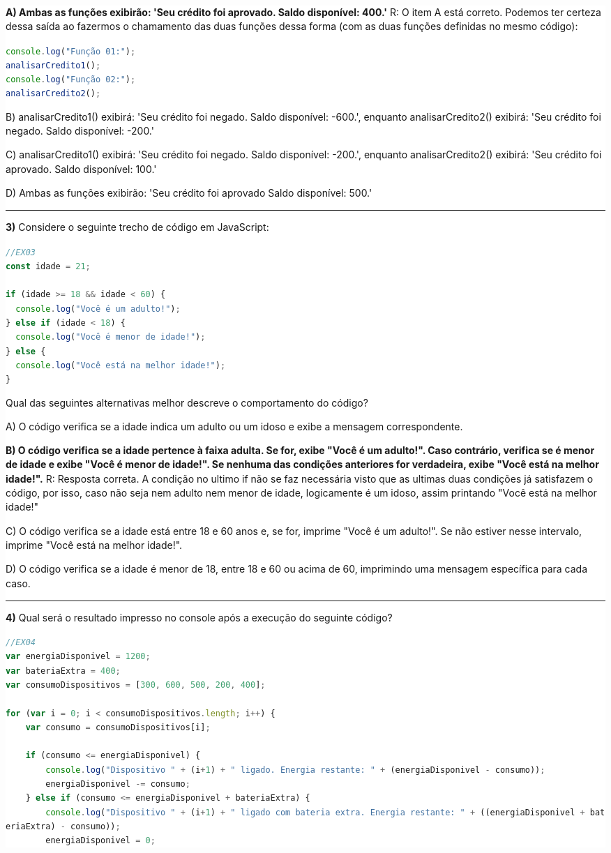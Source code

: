 **A) Ambas as funções exibirão: 'Seu crédito foi aprovado. Saldo disponível: 400.'**
R: O item A está correto. Podemos ter certeza dessa saída ao fazermos o chamamento das duas funções dessa forma (com as duas funções definidas no mesmo código):

```javascript
console.log("Função 01:");
analisarCredito1();
console.log("Função 02:");
analisarCredito2();
```

B) analisarCredito1() exibirá: 'Seu crédito foi negado. Saldo disponível: -600.', enquanto analisarCredito2() exibirá: 'Seu crédito foi negado. Saldo disponível: -200.'

C) analisarCredito1() exibirá: 'Seu crédito foi negado. Saldo disponível: -200.', enquanto analisarCredito2() exibirá: 'Seu crédito foi aprovado. Saldo disponível: 100.'

D) Ambas as funções exibirão: 'Seu crédito foi aprovado Saldo disponível: 500.'
______

**3)** Considere o seguinte trecho de código em JavaScript:
```javascript
//EX03
const idade = 21;

if (idade >= 18 && idade < 60) {
  console.log("Você é um adulto!");
} else if (idade < 18) {
  console.log("Você é menor de idade!");
} else {
  console.log("Você está na melhor idade!");
}
```
Qual das seguintes alternativas melhor descreve o comportamento do código?

A) O código verifica se a idade indica um adulto ou um idoso e exibe a mensagem correspondente.

**B) O código verifica se a idade pertence à faixa adulta. Se for, exibe "Você é um adulto!". Caso contrário, verifica se é menor de idade e exibe "Você é menor de idade!". Se nenhuma das condições anteriores for verdadeira, exibe "Você está na melhor idade!".**
R: Resposta correta. A condição no ultimo if não se faz necessária visto que as ultimas duas condições já satisfazem o código, por isso, caso não seja nem adulto nem menor de idade, logicamente é um idoso, assim printando "Você está na melhor idade!"

C) O código verifica se a idade está entre 18 e 60 anos e, se for, imprime "Você é um adulto!". Se não estiver nesse intervalo, imprime "Você está na melhor idade!".

D) O código verifica se a idade é menor de 18, entre 18 e 60 ou acima de 60, imprimindo uma mensagem específica para cada caso.
______

**4)** Qual será o resultado impresso no console após a execução do seguinte código?
```javascript
//EX04
var energiaDisponivel = 1200;
var bateriaExtra = 400;
var consumoDispositivos = [300, 600, 500, 200, 400];

for (var i = 0; i < consumoDispositivos.length; i++) {
    var consumo = consumoDispositivos[i];

    if (consumo <= energiaDisponivel) {
        console.log("Dispositivo " + (i+1) + " ligado. Energia restante: " + (energiaDisponivel - consumo));
        energiaDisponivel -= consumo;
    } else if (consumo <= energiaDisponivel + bateriaExtra) {
        console.log("Dispositivo " + (i+1) + " ligado com bateria extra. Energia restante: " + ((energiaDisponivel + bateriaExtra) - consumo));
        energiaDisponivel = 0;
```